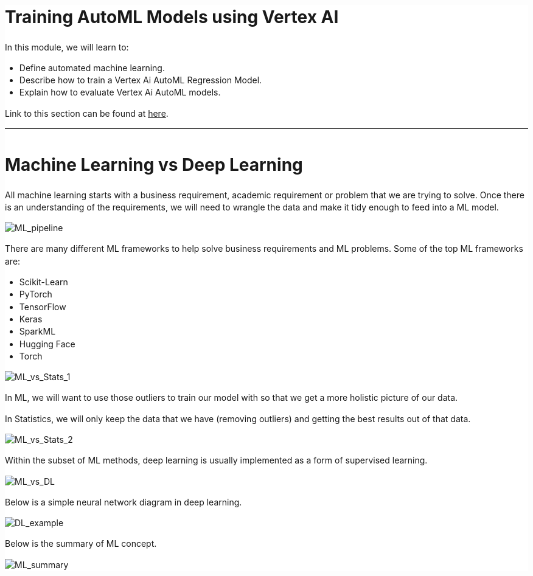 # Training AutoML Models using Vertex AI

In this module, we will learn to:

* Define automated machine learning.
* Describe how to train a Vertex Ai AutoML Regression Model.
* Explain how to evaluate Vertex Ai AutoML models.

Link to this section can be found at [here](https://youtu.be/8j6WyDGJi9w).

---

# Machine Learning vs Deep Learning

All machine learning starts with a business requirement, academic requirement or problem that we are trying to solve. Once there is an understanding of the requirements, we will need to wrangle the data and make it tidy enough to feed into a ML model.

![ML_pipeline](https://media.discordapp.net/attachments/984655726406402088/989354500345192498/unknown.png?width=1252&height=701)

There are many different ML frameworks to help solve business requirements and ML problems. Some of the top ML frameworks are:

* Scikit-Learn
* PyTorch
* TensorFlow
* Keras
* SparkML
* Hugging Face
* Torch

![ML_vs_Stats_1](https://media.discordapp.net/attachments/984655726406402088/989355640994537492/unknown.png)

In ML, we will want to use those outliers to train our model with so that we get a more holistic picture of our data.

In Statistics, we will only keep the data that we have (removing outliers) and getting the best results out of that data.

![ML_vs_Stats_2](https://media.discordapp.net/attachments/984655726406402088/989356478810955826/unknown.png?width=1440&height=583)

Within the subset of ML methods, deep learning is usually implemented as a form of supervised learning.

![ML_vs_DL](https://media.discordapp.net/attachments/984655726406402088/989357148809097216/unknown.png?width=1440&height=695)

Below is a simple neural network diagram in deep learning.

![DL_example](https://media.discordapp.net/attachments/984655726406402088/989357490238005248/unknown.png?width=1406&height=701)

Below is the summary of ML concept.

![ML_summary](https://media.discordapp.net/attachments/984655726406402088/989357740155625532/unknown.png)
